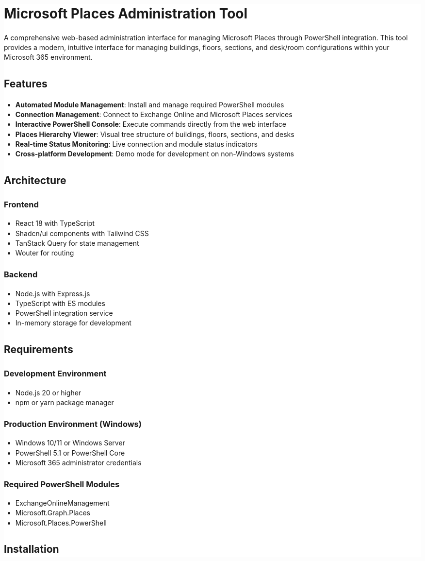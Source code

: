 # Microsoft Places Administration Tool

A comprehensive web-based administration interface for managing Microsoft Places through PowerShell integration. This tool provides a modern, intuitive interface for managing buildings, floors, sections, and desk/room configurations within your Microsoft 365 environment.

## Features

- **Automated Module Management**: Install and manage required PowerShell modules
- **Connection Management**: Connect to Exchange Online and Microsoft Places services
- **Interactive PowerShell Console**: Execute commands directly from the web interface
- **Places Hierarchy Viewer**: Visual tree structure of buildings, floors, sections, and desks
- **Real-time Status Monitoring**: Live connection and module status indicators
- **Cross-platform Development**: Demo mode for development on non-Windows systems

## Architecture

### Frontend
- React 18 with TypeScript
- Shadcn/ui components with Tailwind CSS
- TanStack Query for state management
- Wouter for routing

### Backend
- Node.js with Express.js
- TypeScript with ES modules
- PowerShell integration service
- In-memory storage for development

## Requirements

### Development Environment
- Node.js 20 or higher
- npm or yarn package manager

### Production Environment (Windows)
- Windows 10/11 or Windows Server
- PowerShell 5.1 or PowerShell Core
- Microsoft 365 administrator credentials

### Required PowerShell Modules
- ExchangeOnlineManagement
- Microsoft.Graph.Places
- Microsoft.Places.PowerShell

## Installation
